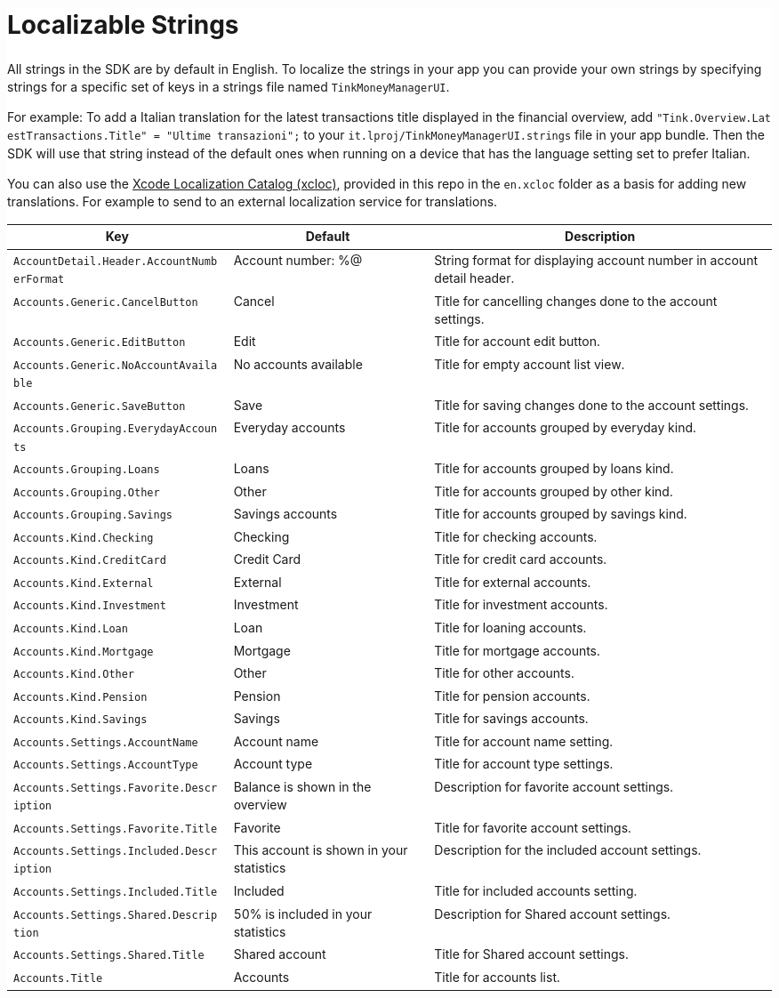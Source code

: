 # Localizable Strings

All strings in the SDK are by default in English. To localize the strings in your app you can provide your own strings by specifying strings for a specific set of keys in a strings file named `TinkMoneyManagerUI`.

For example: To add a Italian translation for the latest transactions title displayed in the financial overview, add `"Tink.Overview.LatestTransactions.Title" = "Ultime transazioni";` to your `it.lproj/TinkMoneyManagerUI.strings` file in your app bundle. 
Then the SDK will use that string instead of the default ones when running on a device that has the language setting set to prefer Italian. 

You can also use the [Xcode Localization Catalog (xcloc)](https://help.apple.com/xcode/mac/current/#/dev5a03f5aa1), provided in this repo in the `en.xcloc` folder as a basis for adding new translations. For example to send to an external localization service for translations.

| Key | Default | Description |  
| -------- | -------- | -------- |
| `AccountDetail.Header.AccountNumberFormat` | Account number: %@ | String format for displaying account number in account detail header. |
| `Accounts.Generic.CancelButton` | Cancel | Title for cancelling changes done to the account settings. |
| `Accounts.Generic.EditButton` | Edit | Title for account edit button. |
| `Accounts.Generic.NoAccountAvailable` | No accounts available | Title for empty account list view. |
| `Accounts.Generic.SaveButton` | Save | Title for saving changes done to the account settings. |
| `Accounts.Grouping.EverydayAccounts` | Everyday accounts | Title for accounts grouped by everyday kind. |
| `Accounts.Grouping.Loans` | Loans | Title for accounts grouped by loans kind. |
| `Accounts.Grouping.Other` | Other | Title for accounts grouped by other kind. |
| `Accounts.Grouping.Savings` | Savings accounts | Title for accounts grouped by savings kind. |
| `Accounts.Kind.Checking` | Checking | Title for checking accounts. |
| `Accounts.Kind.CreditCard` | Credit Card | Title for credit card accounts. |
| `Accounts.Kind.External` | External | Title for external accounts. |
| `Accounts.Kind.Investment` | Investment | Title for investment accounts. |
| `Accounts.Kind.Loan` | Loan | Title for loaning accounts. |
| `Accounts.Kind.Mortgage` | Mortgage | Title for mortgage accounts. |
| `Accounts.Kind.Other` | Other | Title for other accounts. |
| `Accounts.Kind.Pension` | Pension | Title for pension accounts. |
| `Accounts.Kind.Savings` | Savings | Title for savings accounts. |
| `Accounts.Settings.AccountName` | Account name | Title for account name setting. |
| `Accounts.Settings.AccountType` | Account type | Title for account type settings. |
| `Accounts.Settings.Favorite.Description` | Balance is shown in the overview | Description for favorite account settings. |
| `Accounts.Settings.Favorite.Title` | Favorite | Title for favorite account settings. |
| `Accounts.Settings.Included.Description` | This account is shown in your statistics | Description for the included account settings. |
| `Accounts.Settings.Included.Title` | Included | Title for included accounts setting. |
| `Accounts.Settings.Shared.Description` | 50% is included in your statistics | Description for Shared account settings. |
| `Accounts.Settings.Shared.Title` | Shared account | Title for Shared account settings. |
| `Accounts.Title` | Accounts | Title for accounts list. |